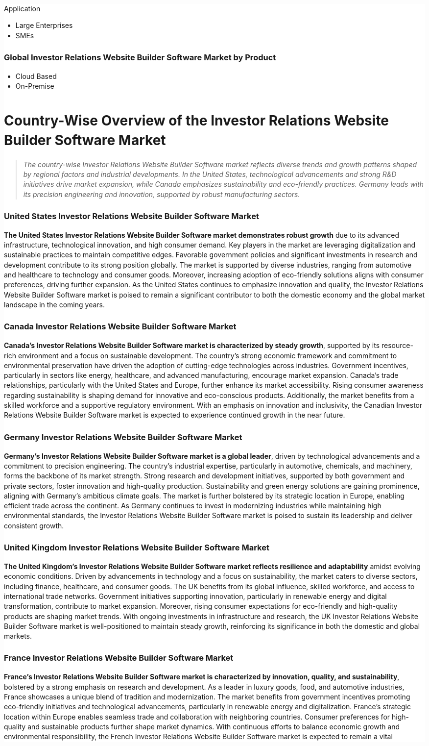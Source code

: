 Application</h3><ul><li>Large Enterprises</li><li>SMEs</li></ul><h3>Global Investor Relations Website Builder Software Market by Product</h3><ul><li>Cloud Based</li><li>On-Premise</li></ul><h1><span class="">Country-Wise Overview of the Investor Relations Website Builder Software Market<br /></span></h1><blockquote><p><em><span class="">The country-wise Investor Relations Website Builder Software market reflects diverse trends and growth patterns shaped by regional factors and industrial developments. In the United States, technological advancements and strong R&amp;D initiatives drive market expansion, while Canada emphasizes sustainability and eco-friendly practices. Germany leads with its precision engineering and innovation, supported by robust manufacturing sectors.</span></em></p></blockquote><h3><strong>United States Investor Relations Website Builder Software Market</strong></h3><p><strong>The United States Investor Relations Website Builder Software market demonstrates robust growth</strong> due to its advanced infrastructure, technological innovation, and high consumer demand. Key players in the market are leveraging digitalization and sustainable practices to maintain competitive edges. Favorable government policies and significant investments in research and development contribute to its strong position globally. The market is supported by diverse industries, ranging from automotive and healthcare to technology and consumer goods. Moreover, increasing adoption of eco-friendly solutions aligns with consumer preferences, driving further expansion. As the United States continues to emphasize innovation and quality, the Investor Relations Website Builder Software market is poised to remain a significant contributor to both the domestic economy and the global market landscape in the coming years.</p><h3><strong>Canada Investor Relations Website Builder Software Market</strong></h3><p><strong>Canada&rsquo;s Investor Relations Website Builder Software market is characterized by steady growth</strong>, supported by its resource-rich environment and a focus on sustainable development. The country&rsquo;s strong economic framework and commitment to environmental preservation have driven the adoption of cutting-edge technologies across industries. Government incentives, particularly in sectors like energy, healthcare, and advanced manufacturing, encourage market expansion. Canada&rsquo;s trade relationships, particularly with the United States and Europe, further enhance its market accessibility. Rising consumer awareness regarding sustainability is shaping demand for innovative and eco-conscious products. Additionally, the market benefits from a skilled workforce and a supportive regulatory environment. With an emphasis on innovation and inclusivity, the Canadian Investor Relations Website Builder Software market is expected to experience continued growth in the near future.</p><h3><strong>Germany Investor Relations Website Builder Software Market</strong></h3><p><strong>Germany&rsquo;s Investor Relations Website Builder Software market is a global leader</strong>, driven by technological advancements and a commitment to precision engineering. The country&rsquo;s industrial expertise, particularly in automotive, chemicals, and machinery, forms the backbone of its market strength. Strong research and development initiatives, supported by both government and private sectors, foster innovation and high-quality production. Sustainability and green energy solutions are gaining prominence, aligning with Germany&rsquo;s ambitious climate goals. The market is further bolstered by its strategic location in Europe, enabling efficient trade across the continent. As Germany continues to invest in modernizing industries while maintaining high environmental standards, the Investor Relations Website Builder Software market is poised to sustain its leadership and deliver consistent growth.</p><h3><strong>United Kingdom Investor Relations Website Builder Software Market</strong></h3><p><strong>The United Kingdom&rsquo;s Investor Relations Website Builder Software market reflects resilience and adaptability</strong> amidst evolving economic conditions. Driven by advancements in technology and a focus on sustainability, the market caters to diverse sectors, including finance, healthcare, and consumer goods. The UK benefits from its global influence, skilled workforce, and access to international trade networks. Government initiatives supporting innovation, particularly in renewable energy and digital transformation, contribute to market expansion. Moreover, rising consumer expectations for eco-friendly and high-quality products are shaping market trends. With ongoing investments in infrastructure and research, the UK Investor Relations Website Builder Software market is well-positioned to maintain steady growth, reinforcing its significance in both the domestic and global markets.</p><h3><strong>France Investor Relations Website Builder Software Market</strong></h3><p><strong>France&rsquo;s Investor Relations Website Builder Software market is characterized by innovation, quality, and sustainability</strong>, bolstered by a strong emphasis on research and development. As a leader in luxury goods, food, and automotive industries, France showcases a unique blend of tradition and modernization. The market benefits from government incentives promoting eco-friendly initiatives and technological advancements, particularly in renewable energy and digitalization. France&rsquo;s strategic location within Europe enables seamless trade and collaboration with neighboring countries. Consumer preferences for high-quality and sustainable products further shape market dynamics. With continuous efforts to balance economic growth and environmental responsibility, the French Investor Relations Website Builder Software market is expected to remain a vital